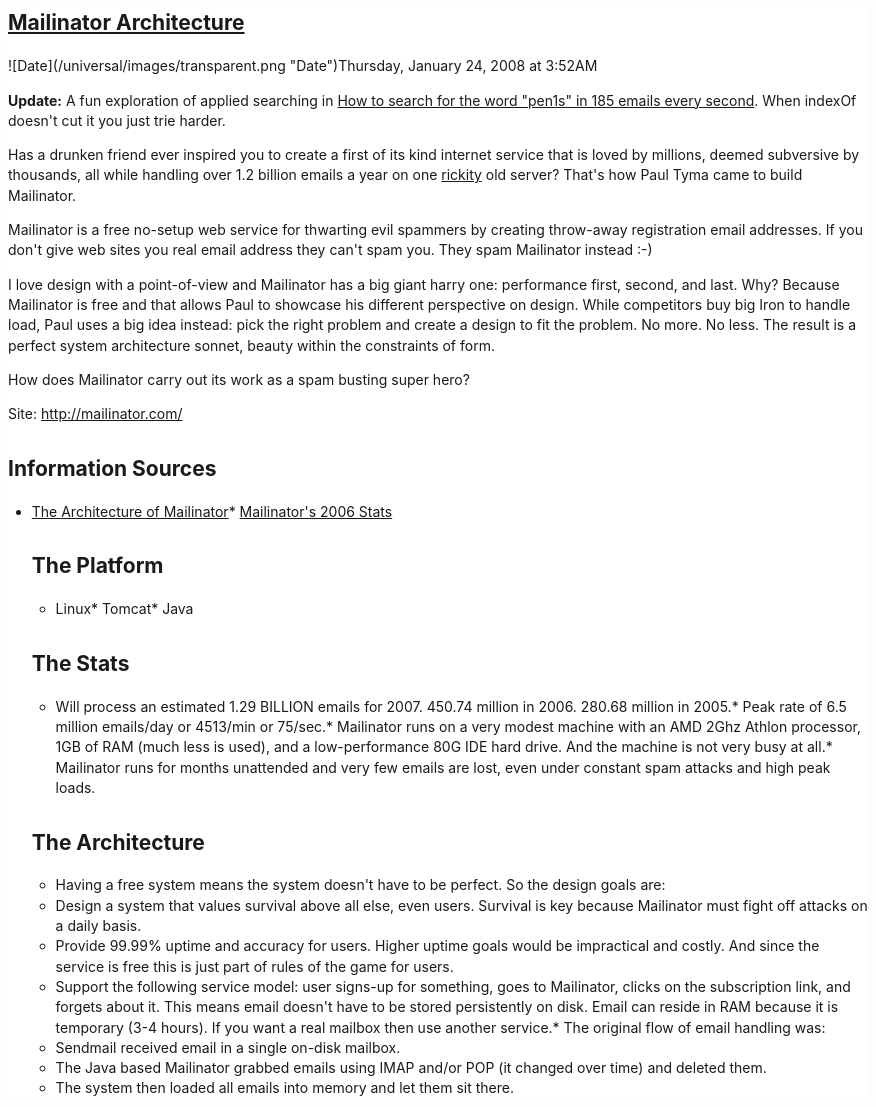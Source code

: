 ## [Mailinator Architecture](/blog/2008/1/24/mailinator-architecture.html)

<div class="journal-entry-tag journal-entry-tag-post-title"><span class="posted-on">![Date](/universal/images/transparent.png "Date")Thursday, January 24, 2008 at 3:52AM</span></div>

<div class="body">

**Update:** A fun exploration of applied searching in [How to search for the word "pen1s" in 185 emails every second](http://mailinator.blogspot.com/2008/01/how-to-search-for-word-pen1s-in-185.html). When indexOf doesn't cut it you just trie harder.  

Has a drunken friend ever inspired you to create a first of its kind internet service that is loved by millions, deemed subversive by thousands, all while handling over 1.2 billion emails a year on one [rickity](http://www.flickr.com/photos/arcticstylings/814612466) old server? That's how Paul Tyma came to build Mailinator.  

Mailinator is a free no-setup web service for thwarting evil spammers by creating throw-away registration email addresses. If you don't give web sites you real email address they can't spam you. They spam Mailinator instead :-)  

I love design with a point-of-view and Mailinator has a big giant harry one: performance first, second, and last. Why? Because Mailinator is free and that allows Paul to showcase his different perspective on design. While competitors buy big Iron to handle load, Paul uses a big idea instead: pick the right problem and create a design to fit the problem. No more. No less. The result is a perfect system architecture sonnet, beauty within the constraints of form.  

How does Mailinator carry out its work as a spam busting super hero?

Site: http://mailinator.com/

## Information Sources

*   [The Architecture of Mailinator](http://mailinator.blogspot.com/2007/01/architecture-of-mailinator.html)*   [Mailinator's 2006 Stats](http://mailinator.blogspot.com/2007/02/mailinators-2006-stats.html)  

    ## The Platform

    *   Linux*   Tomcat*   Java  

    ## The Stats

    *   Will process an estimated 1.29 BILLION emails for 2007\. 450.74 million in 2006\. 280.68 million in 2005.*   Peak rate of 6.5 million emails/day or 4513/min or 75/sec.*   Mailinator runs on a very modest machine with an AMD 2Ghz Athlon processor, 1GB of RAM (much less is used), and a low-performance 80G IDE hard drive. And the machine is not very busy at all.*   Mailinator runs for months unattended and very few emails are lost, even under constant spam attacks and high peak loads.  

    ## The Architecture

    *   Having a free system means the system doesn't have to be perfect. So the design goals are:  
    - Design a system that values survival above all else, even users. Survival is key because Mailinator must fight off attacks on a daily basis.  
    - Provide 99.99% uptime and accuracy for users. Higher uptime goals would be impractical and costly. And since the service is free this is just part of rules of the game for users.  
    - Support the following service model: user signs-up for something, goes to Mailinator, clicks on the subscription link, and forgets about it. This means email doesn't have to be stored persistently on disk. Email can reside in RAM because it is temporary (3-4 hours). If you want a real mailbox then use another service.*   The original flow of email handling was:  
    - Sendmail received email in a single on-disk mailbox.  
    - The Java based Mailinator grabbed emails using IMAP and/or POP (it changed over time) and deleted them.  
    - The system then loaded all emails into memory and let them sit there.  